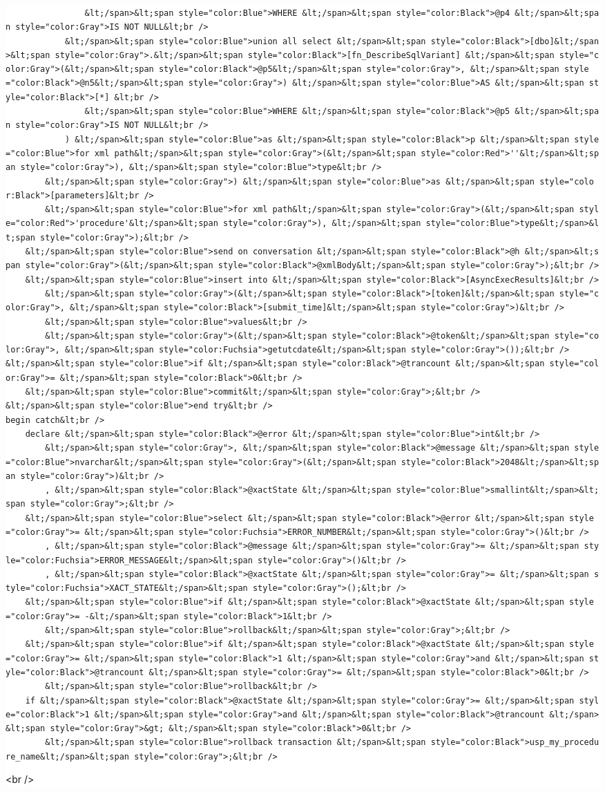                     &lt;/span>&lt;span style="color:Blue">WHERE &lt;/span>&lt;span style="color:Black">@p4 &lt;/span>&lt;span style="color:Gray">IS NOT NULL&lt;br />
                &lt;/span>&lt;span style="color:Blue">union all select &lt;/span>&lt;span style="color:Black">[dbo]&lt;/span>&lt;span style="color:Gray">.&lt;/span>&lt;span style="color:Black">[fn_DescribeSqlVariant] &lt;/span>&lt;span style="color:Gray">(&lt;/span>&lt;span style="color:Black">@p5&lt;/span>&lt;span style="color:Gray">, &lt;/span>&lt;span style="color:Black">@n5&lt;/span>&lt;span style="color:Gray">) &lt;/span>&lt;span style="color:Blue">AS &lt;/span>&lt;span style="color:Black">[*] &lt;br />
                    &lt;/span>&lt;span style="color:Blue">WHERE &lt;/span>&lt;span style="color:Black">@p5 &lt;/span>&lt;span style="color:Gray">IS NOT NULL&lt;br />
                ) &lt;/span>&lt;span style="color:Blue">as &lt;/span>&lt;span style="color:Black">p &lt;/span>&lt;span style="color:Blue">for xml path&lt;/span>&lt;span style="color:Gray">(&lt;/span>&lt;span style="color:Red">''&lt;/span>&lt;span style="color:Gray">), &lt;/span>&lt;span style="color:Blue">type&lt;br />
            &lt;/span>&lt;span style="color:Gray">) &lt;/span>&lt;span style="color:Blue">as &lt;/span>&lt;span style="color:Black">[parameters]&lt;br />
            &lt;/span>&lt;span style="color:Blue">for xml path&lt;/span>&lt;span style="color:Gray">(&lt;/span>&lt;span style="color:Red">'procedure'&lt;/span>&lt;span style="color:Gray">), &lt;/span>&lt;span style="color:Blue">type&lt;/span>&lt;span style="color:Gray">);&lt;br />
        &lt;/span>&lt;span style="color:Blue">send on conversation &lt;/span>&lt;span style="color:Black">@h &lt;/span>&lt;span style="color:Gray">(&lt;/span>&lt;span style="color:Black">@xmlBody&lt;/span>&lt;span style="color:Gray">);&lt;br />
        &lt;/span>&lt;span style="color:Blue">insert into &lt;/span>&lt;span style="color:Black">[AsyncExecResults]&lt;br />
            &lt;/span>&lt;span style="color:Gray">(&lt;/span>&lt;span style="color:Black">[token]&lt;/span>&lt;span style="color:Gray">, &lt;/span>&lt;span style="color:Black">[submit_time]&lt;/span>&lt;span style="color:Gray">)&lt;br />
            &lt;/span>&lt;span style="color:Blue">values&lt;br />
            &lt;/span>&lt;span style="color:Gray">(&lt;/span>&lt;span style="color:Black">@token&lt;/span>&lt;span style="color:Gray">, &lt;/span>&lt;span style="color:Fuchsia">getutcdate&lt;/span>&lt;span style="color:Gray">());&lt;br />
    &lt;/span>&lt;span style="color:Blue">if &lt;/span>&lt;span style="color:Black">@trancount &lt;/span>&lt;span style="color:Gray">= &lt;/span>&lt;span style="color:Black">0&lt;br />
        &lt;/span>&lt;span style="color:Blue">commit&lt;/span>&lt;span style="color:Gray">;&lt;br />
    &lt;/span>&lt;span style="color:Blue">end try&lt;br />
    begin catch&lt;br />
        declare &lt;/span>&lt;span style="color:Black">@error &lt;/span>&lt;span style="color:Blue">int&lt;br />
            &lt;/span>&lt;span style="color:Gray">, &lt;/span>&lt;span style="color:Black">@message &lt;/span>&lt;span style="color:Blue">nvarchar&lt;/span>&lt;span style="color:Gray">(&lt;/span>&lt;span style="color:Black">2048&lt;/span>&lt;span style="color:Gray">)&lt;br />
            , &lt;/span>&lt;span style="color:Black">@xactState &lt;/span>&lt;span style="color:Blue">smallint&lt;/span>&lt;span style="color:Gray">;&lt;br />
        &lt;/span>&lt;span style="color:Blue">select &lt;/span>&lt;span style="color:Black">@error &lt;/span>&lt;span style="color:Gray">= &lt;/span>&lt;span style="color:Fuchsia">ERROR_NUMBER&lt;/span>&lt;span style="color:Gray">()&lt;br />
            , &lt;/span>&lt;span style="color:Black">@message &lt;/span>&lt;span style="color:Gray">= &lt;/span>&lt;span style="color:Fuchsia">ERROR_MESSAGE&lt;/span>&lt;span style="color:Gray">()&lt;br />
            , &lt;/span>&lt;span style="color:Black">@xactState &lt;/span>&lt;span style="color:Gray">= &lt;/span>&lt;span style="color:Fuchsia">XACT_STATE&lt;/span>&lt;span style="color:Gray">();&lt;br />
        &lt;/span>&lt;span style="color:Blue">if &lt;/span>&lt;span style="color:Black">@xactState &lt;/span>&lt;span style="color:Gray">= -&lt;/span>&lt;span style="color:Black">1&lt;br />
            &lt;/span>&lt;span style="color:Blue">rollback&lt;/span>&lt;span style="color:Gray">;&lt;br />
        &lt;/span>&lt;span style="color:Blue">if &lt;/span>&lt;span style="color:Black">@xactState &lt;/span>&lt;span style="color:Gray">= &lt;/span>&lt;span style="color:Black">1 &lt;/span>&lt;span style="color:Gray">and &lt;/span>&lt;span style="color:Black">@trancount &lt;/span>&lt;span style="color:Gray">= &lt;/span>&lt;span style="color:Black">0&lt;br />
            &lt;/span>&lt;span style="color:Blue">rollback&lt;br />
        if &lt;/span>&lt;span style="color:Black">@xactState &lt;/span>&lt;span style="color:Gray">= &lt;/span>&lt;span style="color:Black">1 &lt;/span>&lt;span style="color:Gray">and &lt;/span>&lt;span style="color:Black">@trancount &lt;/span>&lt;span style="color:Gray">&gt; &lt;/span>&lt;span style="color:Black">0&lt;br />
            &lt;/span>&lt;span style="color:Blue">rollback transaction &lt;/span>&lt;span style="color:Black">usp_my_procedure_name&lt;/span>&lt;span style="color:Gray">;&lt;br />
&lt;br />